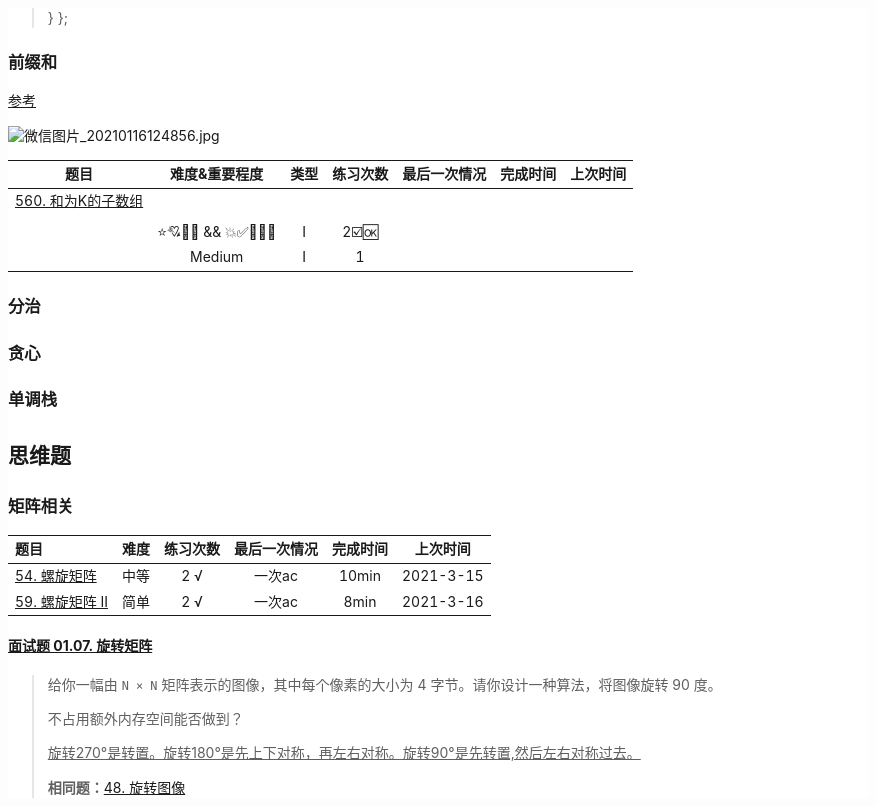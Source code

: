 >    }
>};
>```



### 前缀和

[参考](https://leetcode-cn.com/problems/subarray-sum-equals-k/solution/de-liao-yi-wen-jiang-qian-zhui-he-an-pai-yhyf/)

![微信图片_20210116124856.jpg](https://pic.leetcode-cn.com/1610772571-ENbfIz-微信图片_20210116124856.jpg)

| 题目                                                         | 难度&重要程度 | 类型 | 练习次数 | 最后一次情况 | 完成时间 | 上次时间 |
| ------------------------------------------------------------ | :-----------: | :--: | :------: | :----------: | :------: | :------: |
| [560. 和为K的子数组](https://leetcode-cn.com/problems/subarray-sum-equals-k/) |               |      |          |              |          |          |
|                                                              |               |      |          |              |          |          |
|                                                              | ⭐💘🧡💚 && 💥✅🐴💌🔅 |  Ⅰ   |   2☑️🆗    |              |          |          |
|                                                              |    Medium     |  Ⅰ   |    1     |              |          |          |



### 分治



### 贪心



### 单调栈



## 思维题

### 矩阵相关

| 题目                                                         | 难度 | 练习次数 | 最后一次情况 | 完成时间 | 上次时间  |
| :----------------------------------------------------------- | :--: | :------: | :----------: | :------: | :-------: |
| [54. 螺旋矩阵](https://leetcode-cn.com/problems/spiral-matrix/) | 中等 |   2 √    |    一次ac    |  10min   | 2021-3-15 |
| [59. 螺旋矩阵 II](https://leetcode-cn.com/problems/spiral-matrix-ii/) | 简单 |   2 √    |    一次ac    |   8min   | 2021-3-16 |



#### [面试题 01.07. 旋转矩阵](https://leetcode-cn.com/problems/rotate-matrix-lcci/)

>给你一幅由 `N × N` 矩阵表示的图像，其中每个像素的大小为 4 字节。请你设计一种算法，将图像旋转 90 度。
>
>不占用额外内存空间能否做到？
>
><u>旋转270°是转置。旋转180°是先上下对称，再左右对称。旋转90°是先转置,然后左右对称过去。</u>
>
>**相同题：**[48. 旋转图像](https://leetcode-cn.com/problems/rotate-image/)
